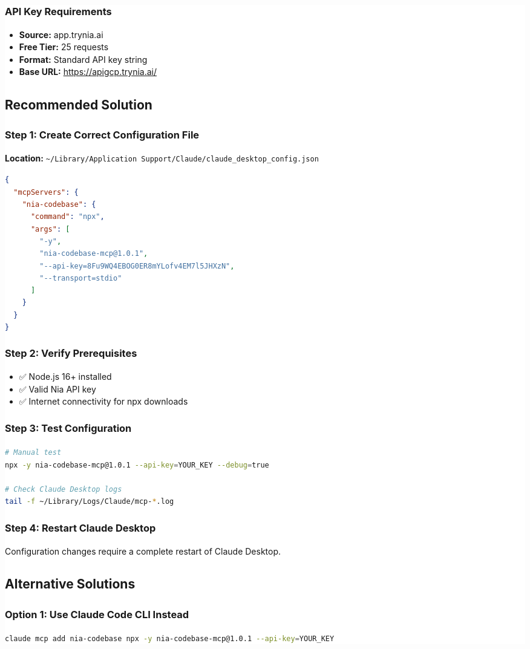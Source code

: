 ### API Key Requirements
- **Source:** app.trynia.ai
- **Free Tier:** 25 requests
- **Format:** Standard API key string
- **Base URL:** https://apigcp.trynia.ai/

## Recommended Solution

### Step 1: Create Correct Configuration File
**Location:** `~/Library/Application Support/Claude/claude_desktop_config.json`

```json
{
  "mcpServers": {
    "nia-codebase": {
      "command": "npx",
      "args": [
        "-y",
        "nia-codebase-mcp@1.0.1",
        "--api-key=8Fu9WQ4EBOG0ER8mYLofv4EM7l5JHXzN",
        "--transport=stdio"
      ]
    }
  }
}
```

### Step 2: Verify Prerequisites
- ✅ Node.js 16+ installed
- ✅ Valid Nia API key
- ✅ Internet connectivity for npx downloads

### Step 3: Test Configuration
```bash
# Manual test
npx -y nia-codebase-mcp@1.0.1 --api-key=YOUR_KEY --debug=true

# Check Claude Desktop logs
tail -f ~/Library/Logs/Claude/mcp-*.log
```

### Step 4: Restart Claude Desktop
Configuration changes require a complete restart of Claude Desktop.

## Alternative Solutions

### Option 1: Use Claude Code CLI Instead
```bash
claude mcp add nia-codebase npx -y nia-codebase-mcp@1.0.1 --api-key=YOUR_KEY
```

